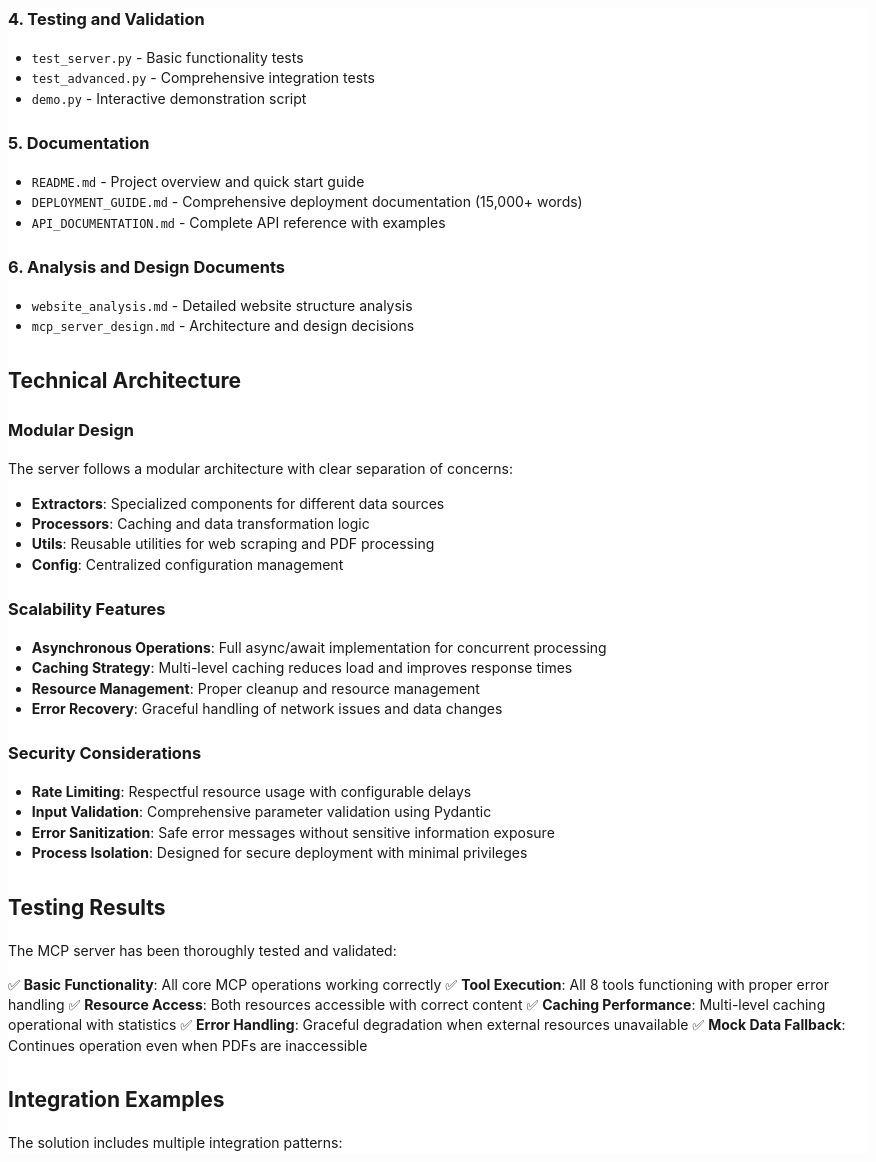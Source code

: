 ### 4. **Testing and Validation**
- `test_server.py` - Basic functionality tests
- `test_advanced.py` - Comprehensive integration tests
- `demo.py` - Interactive demonstration script

### 5. **Documentation**
- `README.md` - Project overview and quick start guide
- `DEPLOYMENT_GUIDE.md` - Comprehensive deployment documentation (15,000+ words)
- `API_DOCUMENTATION.md` - Complete API reference with examples

### 6. **Analysis and Design Documents**
- `website_analysis.md` - Detailed website structure analysis
- `mcp_server_design.md` - Architecture and design decisions

## Technical Architecture

### **Modular Design**
The server follows a modular architecture with clear separation of concerns:
- **Extractors**: Specialized components for different data sources
- **Processors**: Caching and data transformation logic
- **Utils**: Reusable utilities for web scraping and PDF processing
- **Config**: Centralized configuration management

### **Scalability Features**
- **Asynchronous Operations**: Full async/await implementation for concurrent processing
- **Caching Strategy**: Multi-level caching reduces load and improves response times
- **Resource Management**: Proper cleanup and resource management
- **Error Recovery**: Graceful handling of network issues and data changes

### **Security Considerations**
- **Rate Limiting**: Respectful resource usage with configurable delays
- **Input Validation**: Comprehensive parameter validation using Pydantic
- **Error Sanitization**: Safe error messages without sensitive information exposure
- **Process Isolation**: Designed for secure deployment with minimal privileges

## Testing Results

The MCP server has been thoroughly tested and validated:

✅ **Basic Functionality**: All core MCP operations working correctly
✅ **Tool Execution**: All 8 tools functioning with proper error handling
✅ **Resource Access**: Both resources accessible with correct content
✅ **Caching Performance**: Multi-level caching operational with statistics
✅ **Error Handling**: Graceful degradation when external resources unavailable
✅ **Mock Data Fallback**: Continues operation even when PDFs are inaccessible

## Integration Examples

The solution includes multiple integration patterns:
